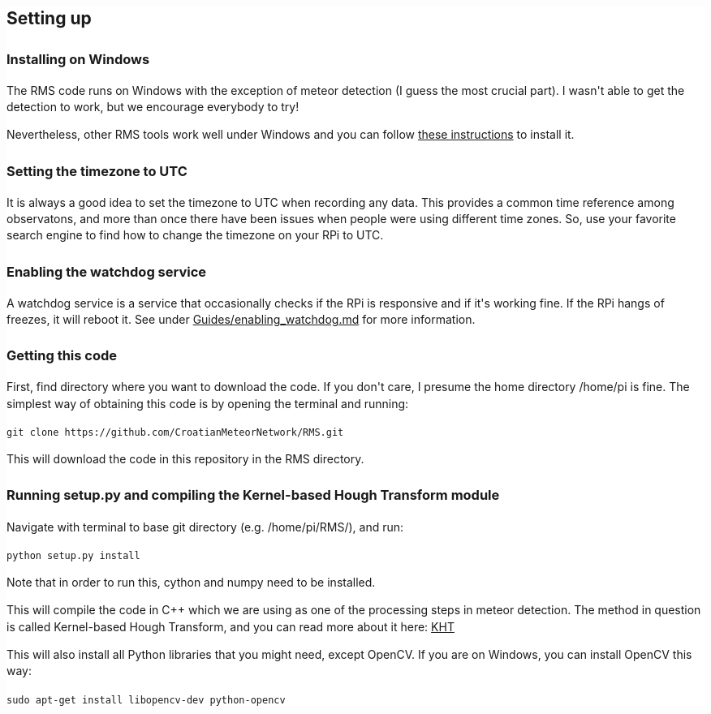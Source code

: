 
## Setting up

### Installing on Windows
The RMS code runs on Windows with the exception of meteor detection (I guess the most crucial part). I wasn't able to get the detection to work, but we encourage everybody to try!

Nevertheless, other RMS tools work well under Windows and you can follow [these instructions](https://docs.google.com/document/d/1htbyUFKD159IuB3_1HLp-tABTtlCFLMnvoH6zyojTxk/edit?usp=sharing) to install it.

### Setting the timezone to UTC
It is always a good idea to set the timezone to UTC when recording any data. This provides a common time reference among observatons, and more than once there have been issues when people were using different time zones. So, use your favorite search engine to find how to change the timezone on your RPi to UTC.


### Enabling the watchdog service
A watchdog service is a service that occasionally checks if the RPi is responsive and if it's working fine. If the RPi hangs of freezes, it will reboot it. See under [Guides/enabling_watchdog.md](Guides/enabling_watchdog.md) for more information.


### Getting this code
First, find directory where you want to download the code. If you don't care, I presume the home directory /home/pi is fine.
The simplest way of obtaining this code is by opening the terminal and running:

```
git clone https://github.com/CroatianMeteorNetwork/RMS.git
```

This will download the code in this repository in the RMS directory. 


### Running setup.py and compiling the Kernel-based Hough Transform module
Navigate with terminal to base git directory (e.g. /home/pi/RMS/), and run:

```
python setup.py install
```
Note that in order to run this, cython and numpy need to be installed.

This will compile the code in C++ which we are using as one of the processing steps in meteor detection. The method in question is called Kernel-based Hough Transform, and you can read more about it here: [KHT](http://www2.ic.uff.br/~laffernandes/projects/kht/)

This will also install all Python libraries that you might need, except OpenCV. If you are on Windows, you can install OpenCV this way:

```
sudo apt-get install libopencv-dev python-opencv
```
